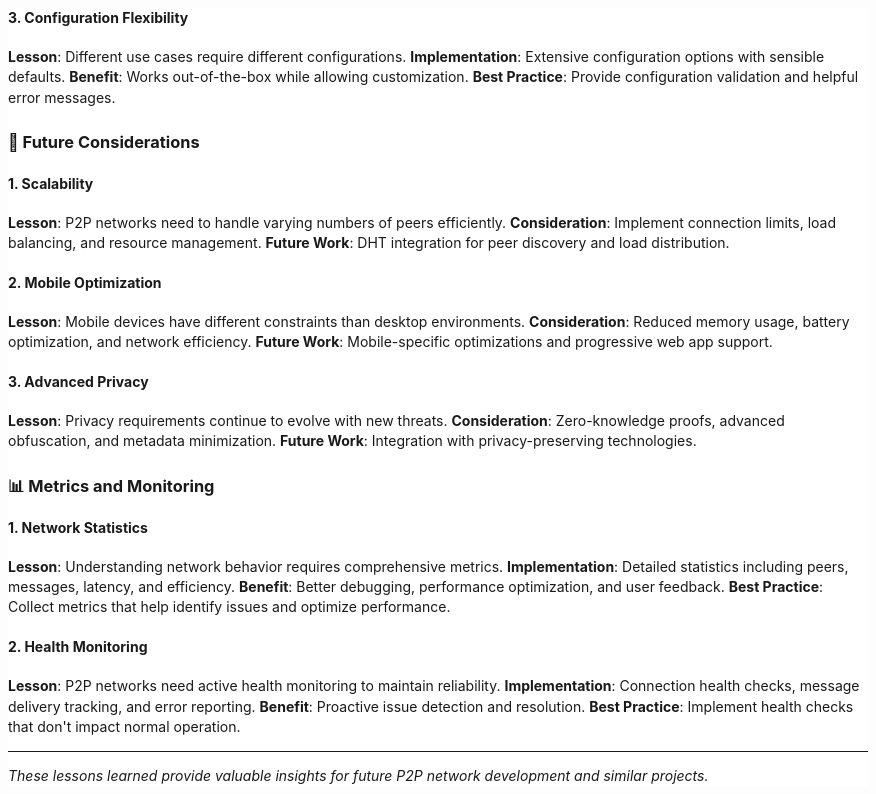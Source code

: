 #### 3. **Configuration Flexibility**
**Lesson**: Different use cases require different configurations.
**Implementation**: Extensive configuration options with sensible defaults.
**Benefit**: Works out-of-the-box while allowing customization.
**Best Practice**: Provide configuration validation and helpful error messages.

### 🔮 Future Considerations

#### 1. **Scalability**
**Lesson**: P2P networks need to handle varying numbers of peers efficiently.
**Consideration**: Implement connection limits, load balancing, and resource management.
**Future Work**: DHT integration for peer discovery and load distribution.

#### 2. **Mobile Optimization**
**Lesson**: Mobile devices have different constraints than desktop environments.
**Consideration**: Reduced memory usage, battery optimization, and network efficiency.
**Future Work**: Mobile-specific optimizations and progressive web app support.

#### 3. **Advanced Privacy**
**Lesson**: Privacy requirements continue to evolve with new threats.
**Consideration**: Zero-knowledge proofs, advanced obfuscation, and metadata minimization.
**Future Work**: Integration with privacy-preserving technologies.

### 📊 Metrics and Monitoring

#### 1. **Network Statistics**
**Lesson**: Understanding network behavior requires comprehensive metrics.
**Implementation**: Detailed statistics including peers, messages, latency, and efficiency.
**Benefit**: Better debugging, performance optimization, and user feedback.
**Best Practice**: Collect metrics that help identify issues and optimize performance.

#### 2. **Health Monitoring**
**Lesson**: P2P networks need active health monitoring to maintain reliability.
**Implementation**: Connection health checks, message delivery tracking, and error reporting.
**Benefit**: Proactive issue detection and resolution.
**Best Practice**: Implement health checks that don't impact normal operation.

---

*These lessons learned provide valuable insights for future P2P network development and similar projects.* 